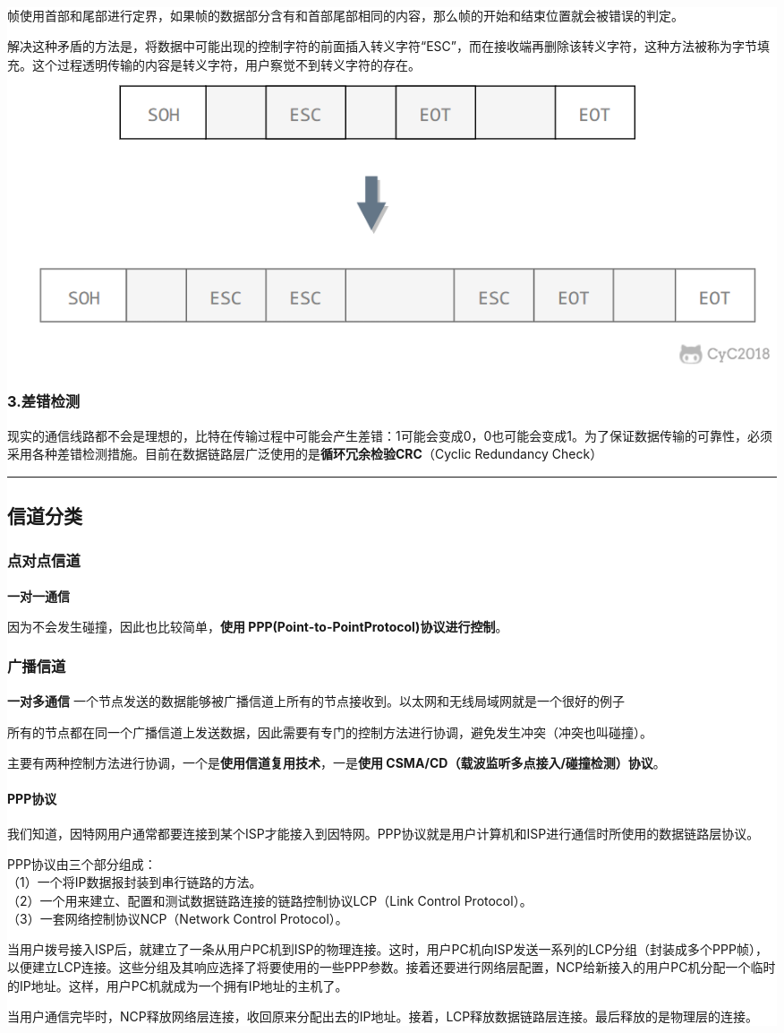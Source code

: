帧使用首部和尾部进行定界，如果帧的数据部分含有和首部尾部相同的内容，那么帧的开始和结束位置就会被错误的判定。

解决这种矛盾的方法是，将数据中可能出现的控制字符的前面插入转义字符“ESC”，而在接收端再删除该转义字符，这种方法被称为字节填充。这个过程透明传输的内容是转义字符，用户察觉不到转义字符的存在。
![透明传输](https://github.com/ChenLiang-Vic/Personal-notes/blob/master/%E8%AE%A1%E7%AE%97%E6%9C%BA%E7%BD%91%E7%BB%9C/img/%E9%80%8F%E6%98%8E%E4%BC%A0%E8%BE%93.png) 
### 3.差错检测
现实的通信线路都不会是理想的，比特在传输过程中可能会产生差错：1可能会变成0，0也可能会变成1。为了保证数据传输的可靠性，必须采用各种差错检测措施。目前在数据链路层广泛使用的是**循环冗余检验CRC**（Cyclic Redundancy Check）

---
## 信道分类
### 点对点信道
**一对一通信**

因为不会发生碰撞，因此也比较简单，**使用 PPP(Point-to-PointProtocol)协议进行控制**。
### 广播信道
**一对多通信**  一个节点发送的数据能够被广播信道上所有的节点接收到。以太网和无线局域网就是一个很好的例子

所有的节点都在同一个广播信道上发送数据，因此需要有专门的控制方法进行协调，避免发生冲突（冲突也叫碰撞）。

主要有两种控制方法进行协调，一个是**使用信道复用技术**，一是**使用 CSMA/CD（载波监听多点接入/碰撞检测）协议**。

#### PPP协议
我们知道，因特网用户通常都要连接到某个ISP才能接入到因特网。PPP协议就是用户计算机和ISP进行通信时所使用的数据链路层协议。


PPP协议由三个部分组成：  
（1）一个将IP数据报封装到串行链路的方法。  
（2）一个用来建立、配置和测试数据链路连接的链路控制协议LCP（Link Control Protocol）。  
（3）一套网络控制协议NCP（Network Control Protocol）。

当用户拨号接入ISP后，就建立了一条从用户PC机到ISP的物理连接。这时，用户PC机向ISP发送一系列的LCP分组（封装成多个PPP帧），以便建立LCP连接。这些分组及其响应选择了将要使用的一些PPP参数。接着还要进行网络层配置，NCP给新接入的用户PC机分配一个临时的IP地址。这样，用户PC机就成为一个拥有IP地址的主机了。

当用户通信完毕时，NCP释放网络层连接，收回原来分配出去的IP地址。接着，LCP释放数据链路层连接。最后释放的是物理层的连接。
